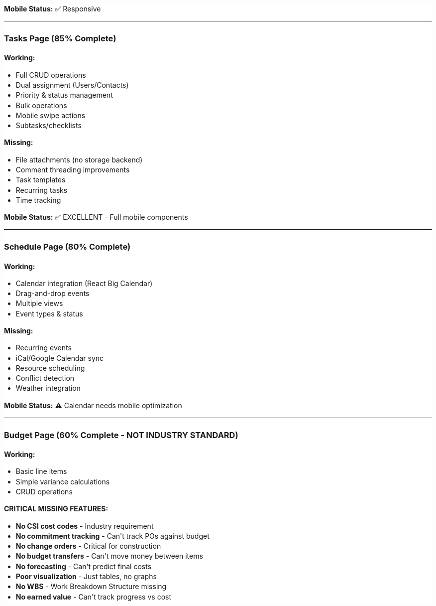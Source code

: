 **Mobile Status:** ✅ Responsive

---

### Tasks Page (85% Complete)
**Working:**
- Full CRUD operations
- Dual assignment (Users/Contacts)
- Priority & status management
- Bulk operations
- Mobile swipe actions
- Subtasks/checklists

**Missing:**
- File attachments (no storage backend)
- Comment threading improvements
- Task templates
- Recurring tasks
- Time tracking

**Mobile Status:** ✅ EXCELLENT - Full mobile components

---

### Schedule Page (80% Complete)
**Working:**
- Calendar integration (React Big Calendar)
- Drag-and-drop events
- Multiple views
- Event types & status

**Missing:**
- Recurring events
- iCal/Google Calendar sync
- Resource scheduling
- Conflict detection
- Weather integration

**Mobile Status:** ⚠️ Calendar needs mobile optimization

---

### Budget Page (60% Complete - NOT INDUSTRY STANDARD)
**Working:**
- Basic line items
- Simple variance calculations
- CRUD operations

**CRITICAL MISSING FEATURES:**
- **No CSI cost codes** - Industry requirement
- **No commitment tracking** - Can't track POs against budget
- **No change orders** - Critical for construction
- **No budget transfers** - Can't move money between items
- **No forecasting** - Can't predict final costs
- **Poor visualization** - Just tables, no graphs
- **No WBS** - Work Breakdown Structure missing
- **No earned value** - Can't track progress vs cost
